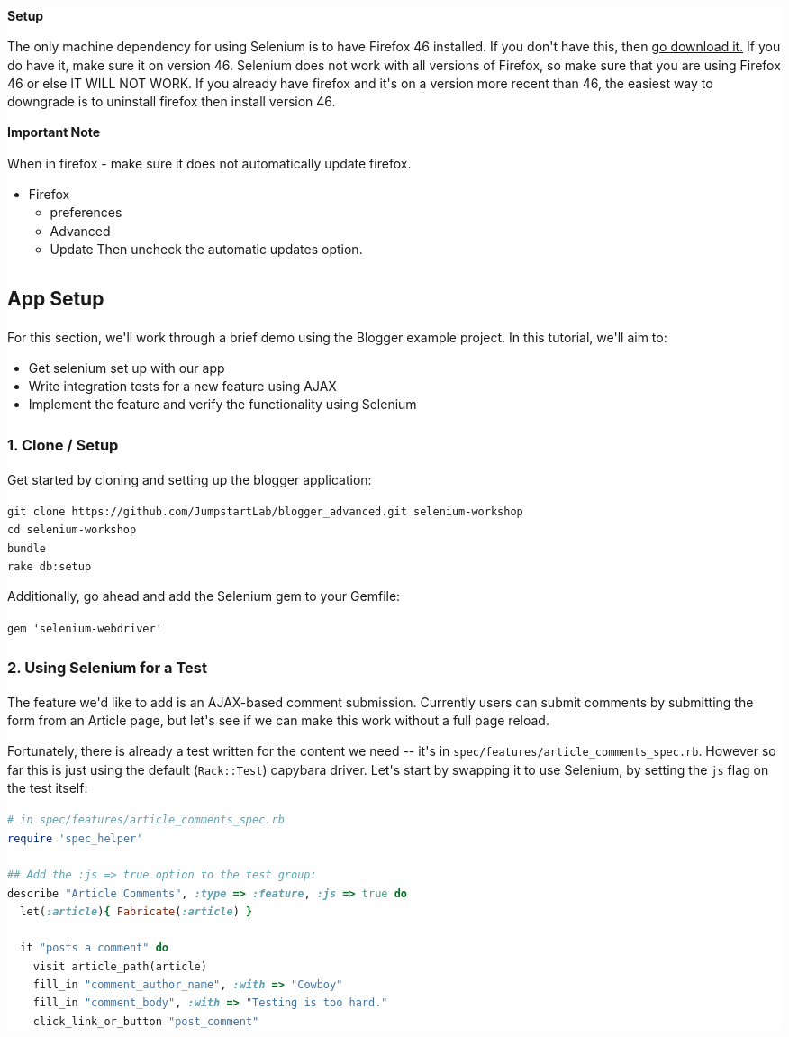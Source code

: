 __Setup__

The only machine dependency for using Selenium is to have Firefox 46 installed.
If you don't have this, then [go download it.](https://www.softexia.com/windows/web-browsers/firefox-46) If you do have it, make sure it on version 46. Selenium does not work with all versions of Firefox, so make sure that you are using Firefox 46 or else IT WILL NOT WORK. If you already have firefox and it's on a version more recent than 46, the easiest way to downgrade is to uninstall firefox then install version 46.

__Important Note__

When in firefox - make sure it does not automatically update firefox.

- Firefox
  - preferences
  - Advanced
  - Update
  Then uncheck the automatic updates option.

## App Setup

For this section, we'll work through a brief demo using the Blogger example
project. In this tutorial, we'll aim to:

* Get selenium set up with our app
* Write integration tests for a new feature using AJAX
* Implement the feature and verify the functionality using Selenium

### 1. Clone / Setup

Get started by cloning and setting up the blogger application:

```
git clone https://github.com/JumpstartLab/blogger_advanced.git selenium-workshop
cd selenium-workshop
bundle
rake db:setup
```

Additionally, go ahead and add the Selenium gem to your Gemfile:

```
gem 'selenium-webdriver'
```

### 2. Using Selenium for a Test

The feature we'd like to add is an AJAX-based comment submission. Currently users can submit comments by submitting the form from an Article page, but let's see if we can make this work without a full page reload.

Fortunately, there is already a test written for the content we need -- it's in
`spec/features/article_comments_spec.rb`. However so far this is just using the default
(`Rack::Test`) capybara driver. Let's start by swapping it to use Selenium, by
setting the `js` flag on the test itself:

```ruby
# in spec/features/article_comments_spec.rb
require 'spec_helper'

## Add the :js => true option to the test group:
describe "Article Comments", :type => :feature, :js => true do
  let(:article){ Fabricate(:article) }

  it "posts a comment" do
    visit article_path(article)
    fill_in "comment_author_name", :with => "Cowboy"
    fill_in "comment_body", :with => "Testing is too hard."
    click_link_or_button "post_comment"
```